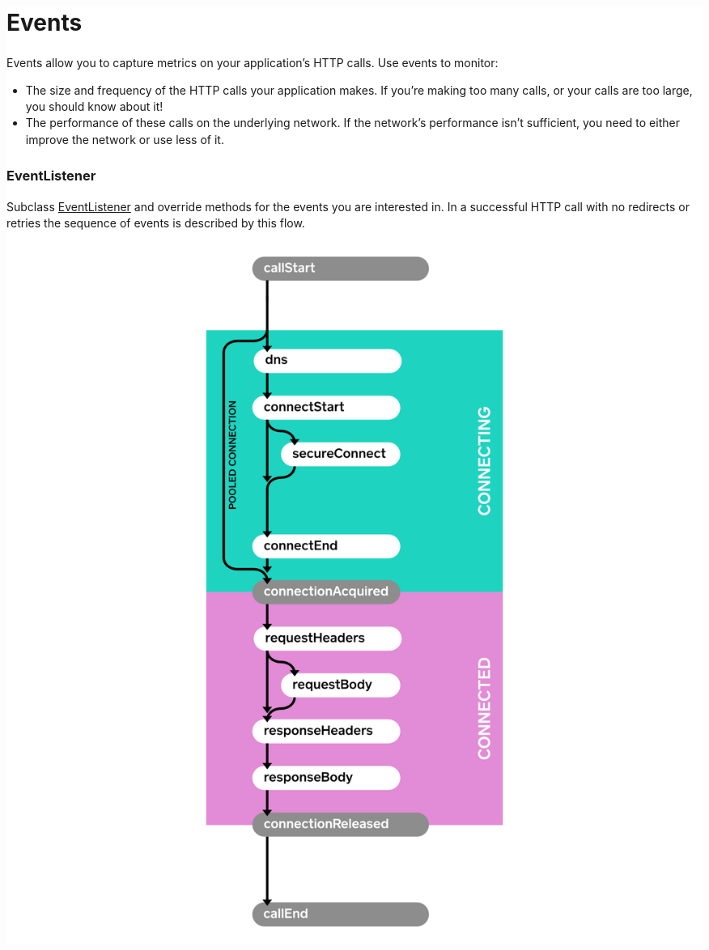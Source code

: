 Events
======

Events allow you to capture metrics on your application’s HTTP calls. Use events to monitor:

 * The size and frequency of the HTTP calls your application makes. If you’re making too many calls, or your calls are too large, you should know about it!
 * The performance of these calls on the underlying network. If the network’s performance isn’t sufficient, you need to either improve the network or use less of it.

### EventListener

Subclass [EventListener](https://square.github.io/okhttp/3.x/okhttp/okhttp3/EventListener.html) and override methods for the events you are interested in. In a successful HTTP call with no redirects or retries the sequence of events is described by this flow.

![Events Diagram](images/events@2x.png)
